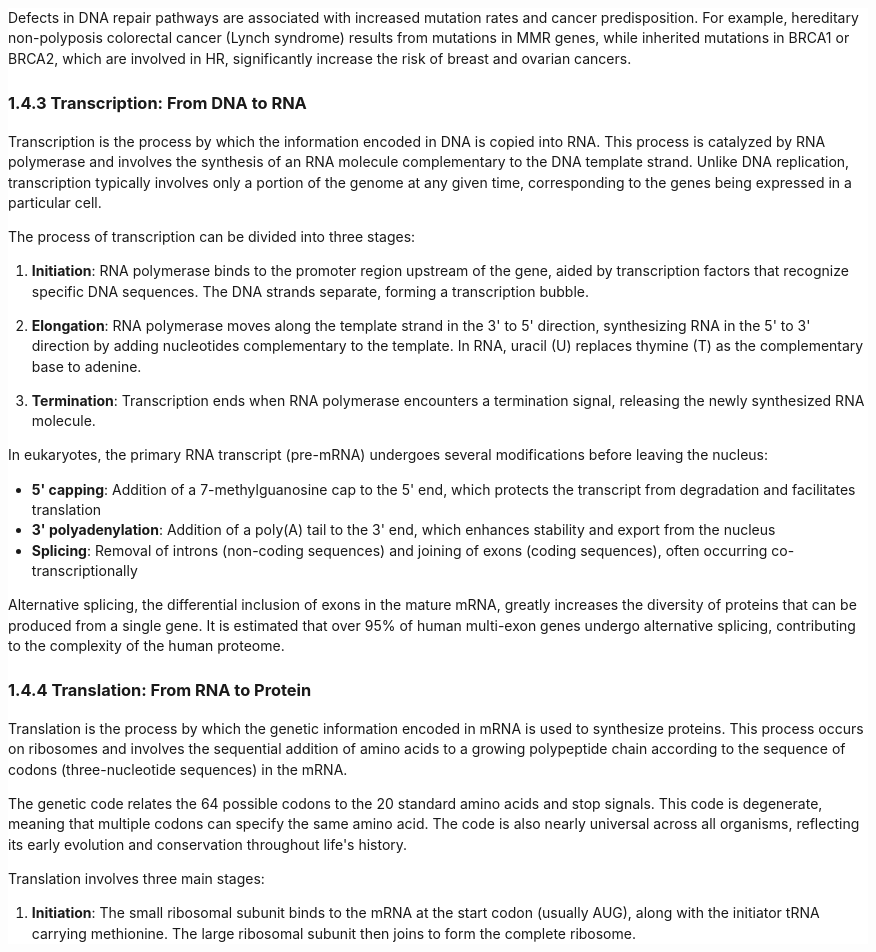 Defects in DNA repair pathways are associated with increased mutation rates and cancer predisposition. For example, hereditary non-polyposis colorectal cancer (Lynch syndrome) results from mutations in MMR genes, while inherited mutations in BRCA1 or BRCA2, which are involved in HR, significantly increase the risk of breast and ovarian cancers.

### 1.4.3 Transcription: From DNA to RNA

Transcription is the process by which the information encoded in DNA is copied into RNA. This process is catalyzed by RNA polymerase and involves the synthesis of an RNA molecule complementary to the DNA template strand. Unlike DNA replication, transcription typically involves only a portion of the genome at any given time, corresponding to the genes being expressed in a particular cell.

The process of transcription can be divided into three stages:

1. **Initiation**: RNA polymerase binds to the promoter region upstream of the gene, aided by transcription factors that recognize specific DNA sequences. The DNA strands separate, forming a transcription bubble.

2. **Elongation**: RNA polymerase moves along the template strand in the 3' to 5' direction, synthesizing RNA in the 5' to 3' direction by adding nucleotides complementary to the template. In RNA, uracil (U) replaces thymine (T) as the complementary base to adenine.

3. **Termination**: Transcription ends when RNA polymerase encounters a termination signal, releasing the newly synthesized RNA molecule.

In eukaryotes, the primary RNA transcript (pre-mRNA) undergoes several modifications before leaving the nucleus:

- **5' capping**: Addition of a 7-methylguanosine cap to the 5' end, which protects the transcript from degradation and facilitates translation
- **3' polyadenylation**: Addition of a poly(A) tail to the 3' end, which enhances stability and export from the nucleus
- **Splicing**: Removal of introns (non-coding sequences) and joining of exons (coding sequences), often occurring co-transcriptionally

Alternative splicing, the differential inclusion of exons in the mature mRNA, greatly increases the diversity of proteins that can be produced from a single gene. It is estimated that over 95% of human multi-exon genes undergo alternative splicing, contributing to the complexity of the human proteome.

### 1.4.4 Translation: From RNA to Protein

Translation is the process by which the genetic information encoded in mRNA is used to synthesize proteins. This process occurs on ribosomes and involves the sequential addition of amino acids to a growing polypeptide chain according to the sequence of codons (three-nucleotide sequences) in the mRNA.

The genetic code relates the 64 possible codons to the 20 standard amino acids and stop signals. This code is degenerate, meaning that multiple codons can specify the same amino acid. The code is also nearly universal across all organisms, reflecting its early evolution and conservation throughout life's history.

Translation involves three main stages:

1. **Initiation**: The small ribosomal subunit binds to the mRNA at the start codon (usually AUG), along with the initiator tRNA carrying methionine. The large ribosomal subunit then joins to form the complete ribosome.
